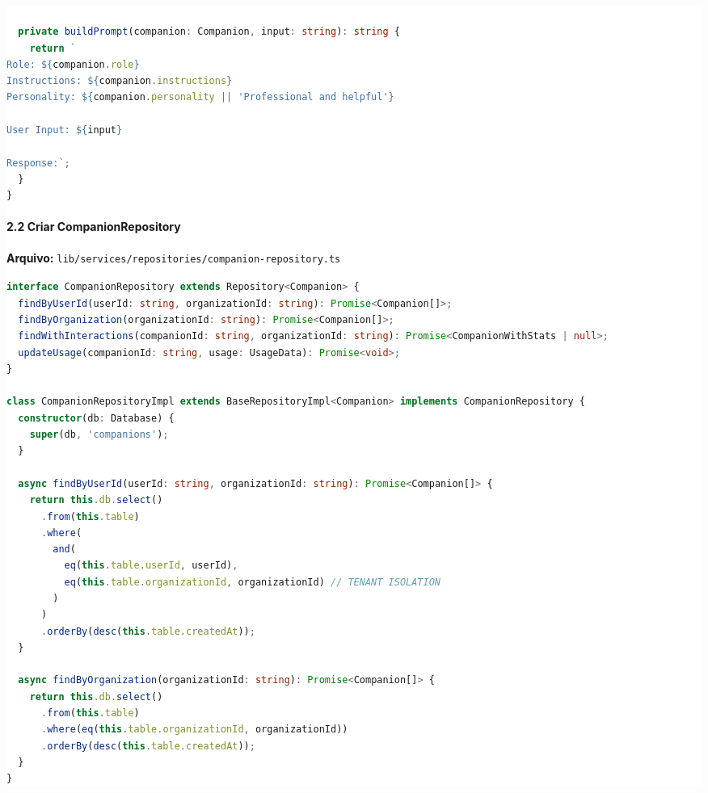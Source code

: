 ```typescript

  private buildPrompt(companion: Companion, input: string): string {
    return `
Role: ${companion.role}
Instructions: ${companion.instructions}
Personality: ${companion.personality || 'Professional and helpful'}

User Input: ${input}

Response:`;
  }
}
```

#### **2.2 Criar CompanionRepository**
**Arquivo:** `lib/services/repositories/companion-repository.ts`

```typescript
interface CompanionRepository extends Repository<Companion> {
  findByUserId(userId: string, organizationId: string): Promise<Companion[]>;
  findByOrganization(organizationId: string): Promise<Companion[]>;
  findWithInteractions(companionId: string, organizationId: string): Promise<CompanionWithStats | null>;
  updateUsage(companionId: string, usage: UsageData): Promise<void>;
}

class CompanionRepositoryImpl extends BaseRepositoryImpl<Companion> implements CompanionRepository {
  constructor(db: Database) {
    super(db, 'companions');
  }

  async findByUserId(userId: string, organizationId: string): Promise<Companion[]> {
    return this.db.select()
      .from(this.table)
      .where(
        and(
          eq(this.table.userId, userId),
          eq(this.table.organizationId, organizationId) // TENANT ISOLATION
        )
      )
      .orderBy(desc(this.table.createdAt));
  }

  async findByOrganization(organizationId: string): Promise<Companion[]> {
    return this.db.select()
      .from(this.table)
      .where(eq(this.table.organizationId, organizationId))
      .orderBy(desc(this.table.createdAt));
  }
}
```
